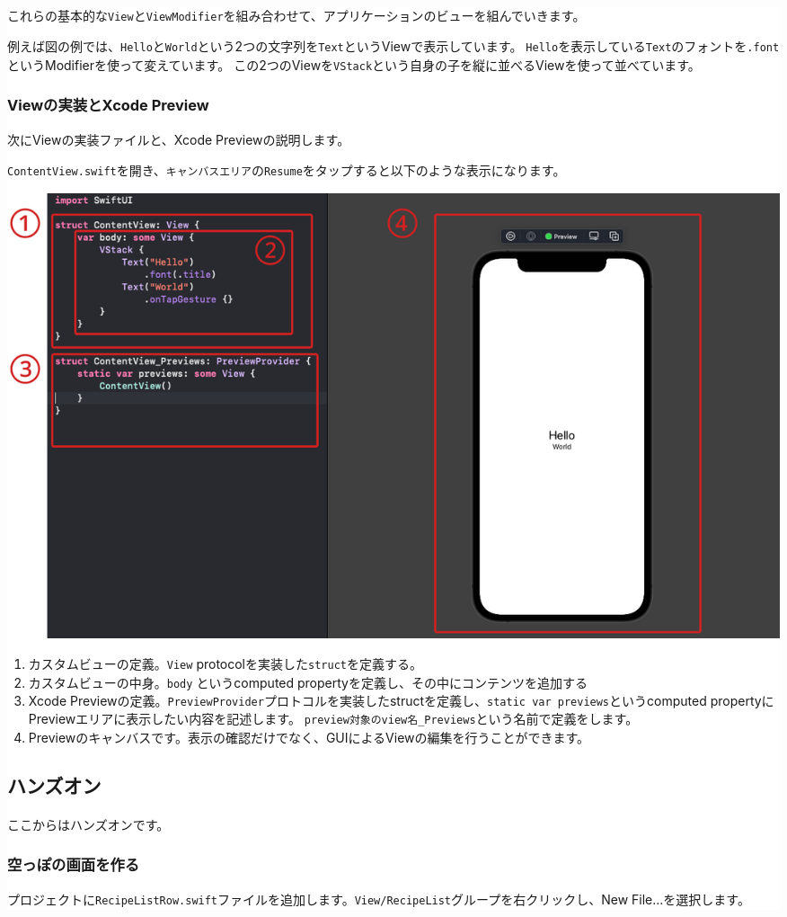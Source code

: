 これらの基本的な`View`と`ViewModifier`を組み合わせて、アプリケーションのビューを組んでいきます。

例えば図の例では、`Hello`と`World`という2つの文字列を`Text`というViewで表示しています。
`Hello`を表示している`Text`のフォントを`.font`というModifierを使って変えています。
この2つのViewを`VStack`という自身の子を縦に並べるViewを使って並べています。

### Viewの実装とXcode Preview
次にViewの実装ファイルと、Xcode Previewの説明します。

`ContentView.swift`を開き、`キャンバスエリア`の`Resume`をタップすると以下のような表示になります。

<img src="images/chapter_02/06_view_source_explain_2021_summer_intern.png" />

1. カスタムビューの定義。`View` protocolを実装した`struct`を定義する。
2. カスタムビューの中身。`body` というcomputed propertyを定義し、その中にコンテンツを追加する
3. Xcode Previewの定義。`PreviewProvider`プロトコルを実装したstructを定義し、`static var previews`というcomputed propertyにPreviewエリアに表示したい内容を記述します。
`preview対象のview名_Previews`という名前で定義をします。
4. Previewのキャンバスです。表示の確認だけでなく、GUIによるViewの編集を行うことができます。

## ハンズオン
ここからはハンズオンです。

### 空っぽの画面を作る
プロジェクトに`RecipeListRow.swift`ファイルを追加します。`View/RecipeList`グループを右クリックし、New File...を選択します。
